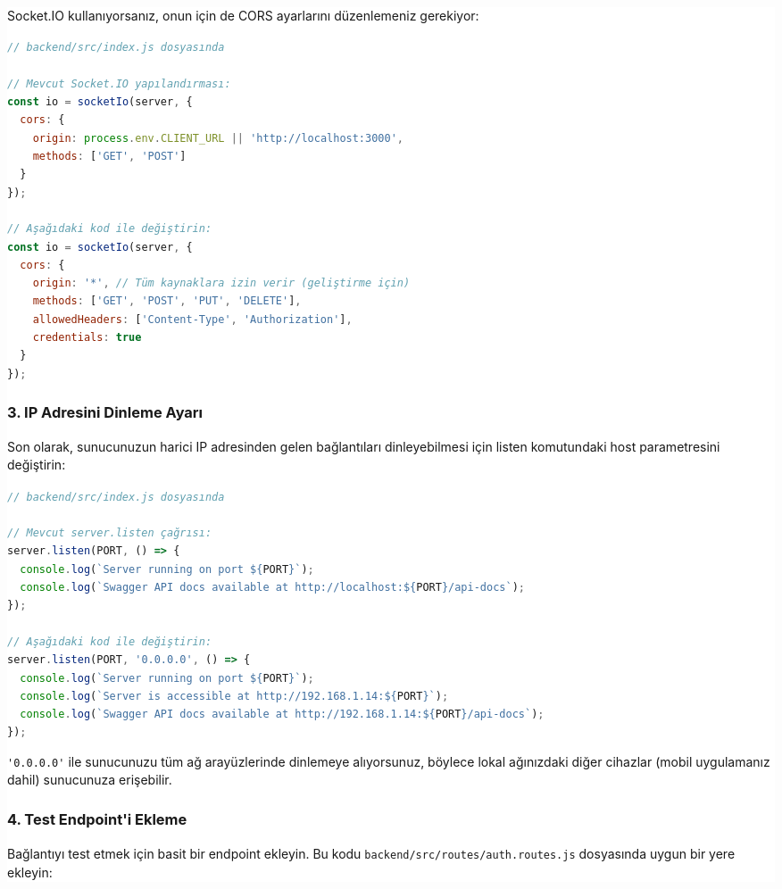 Socket.IO kullanıyorsanız, onun için de CORS ayarlarını düzenlemeniz gerekiyor:

```javascript
// backend/src/index.js dosyasında

// Mevcut Socket.IO yapılandırması:
const io = socketIo(server, {
  cors: {
    origin: process.env.CLIENT_URL || 'http://localhost:3000',
    methods: ['GET', 'POST']
  }
});

// Aşağıdaki kod ile değiştirin:
const io = socketIo(server, {
  cors: {
    origin: '*', // Tüm kaynaklara izin verir (geliştirme için)
    methods: ['GET', 'POST', 'PUT', 'DELETE'],
    allowedHeaders: ['Content-Type', 'Authorization'],
    credentials: true
  }
});
```

### 3. IP Adresini Dinleme Ayarı

Son olarak, sunucunuzun harici IP adresinden gelen bağlantıları dinleyebilmesi için listen komutundaki host parametresini değiştirin:

```javascript
// backend/src/index.js dosyasında

// Mevcut server.listen çağrısı:
server.listen(PORT, () => {
  console.log(`Server running on port ${PORT}`);
  console.log(`Swagger API docs available at http://localhost:${PORT}/api-docs`);
});

// Aşağıdaki kod ile değiştirin:
server.listen(PORT, '0.0.0.0', () => {
  console.log(`Server running on port ${PORT}`);
  console.log(`Server is accessible at http://192.168.1.14:${PORT}`);
  console.log(`Swagger API docs available at http://192.168.1.14:${PORT}/api-docs`);
});
```

`'0.0.0.0'` ile sunucunuzu tüm ağ arayüzlerinde dinlemeye alıyorsunuz, böylece lokal ağınızdaki diğer cihazlar (mobil uygulamanız dahil) sunucunuza erişebilir.

### 4. Test Endpoint'i Ekleme

Bağlantıyı test etmek için basit bir endpoint ekleyin. Bu kodu `backend/src/routes/auth.routes.js` dosyasında uygun bir yere ekleyin:

